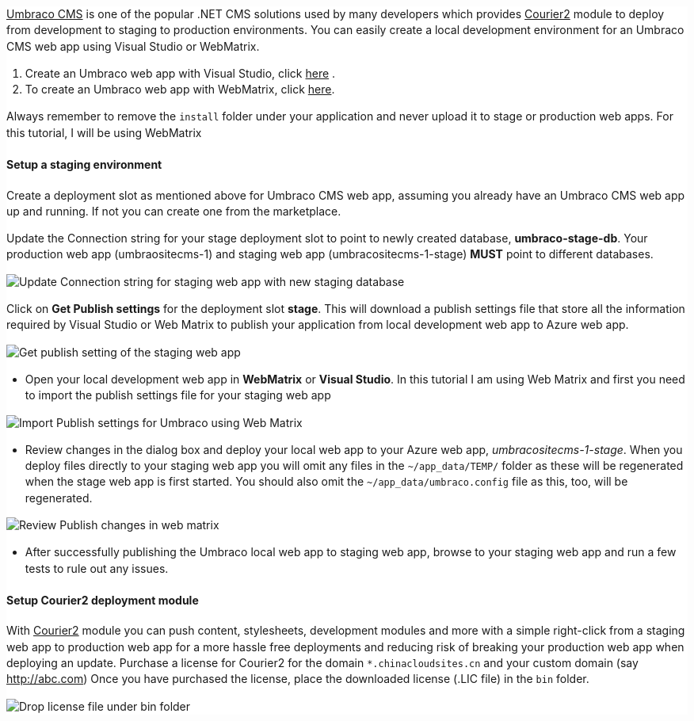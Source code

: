 [Umbraco CMS](http://umbraco.com/) is one of the popular .NET CMS solutions used by many developers which provides [Courier2](http://umbraco.com/products/more-add-ons/courier-2) module to deploy from development to staging to production environments. You can easily create a local development environment for an Umbraco CMS web app using Visual Studio or WebMatrix.

1. Create an Umbraco web app with Visual Studio, click [here](https://our.umbraco.org/documentation/Installation/install-umbraco-with-nuget) .
2. To create an Umbraco web app with WebMatrix, click [here](http://umbraco.com/help-and-support/video-tutorials/getting-started/working-with-webmatrix).

Always remember to remove the `install` folder under your application and never upload it to stage or production web apps. For this tutorial, I will be using WebMatrix

#### Setup a staging environment
Create a deployment slot as mentioned above for Umbraco CMS web app, assuming you already have an Umbraco CMS web app up and running. If not you can create one from the marketplace.

Update the Connection string for your stage deployment slot to point to newly created database, **umbraco-stage-db**. Your production web app (umbraositecms-1) and staging web app (umbracositecms-1-stage) **MUST** point to different databases.

![Update Connection string for staging web app with new staging database](./media/app-service-web-staged-publishing-realworld-scenarios/9umbconnstr.png)

Click on **Get Publish settings** for the deployment slot **stage**. This will download a publish settings file that store all the information required by Visual Studio or Web Matrix to publish your application from local development web app to Azure web app.

 ![Get publish setting of the staging web app](./media/app-service-web-staged-publishing-realworld-scenarios/10getpsetting.png)

- Open your local development web app in **WebMatrix** or **Visual Studio**. In this tutorial I am using Web Matrix and first you need to import the publish settings file for your staging web app

![Import Publish settings for Umbraco using Web Matrix](./media/app-service-web-staged-publishing-realworld-scenarios/11import.png)

- Review changes in the dialog box and deploy your local web app to your Azure web app, *umbracositecms-1-stage*. When you deploy files directly to your staging web app you will omit any files in the `~/app_data/TEMP/` folder as these will be regenerated when the stage web app is first started. You should also omit the `~/app_data/umbraco.config` file as this, too, will be regenerated.

![Review Publish changes in web matrix](./media/app-service-web-staged-publishing-realworld-scenarios/12umbpublish.png)

- After successfully publishing the Umbraco local web app to staging web app, browse to your staging web app and run a few tests to rule out any issues.

#### Setup Courier2 deployment module
With [Courier2](http://umbraco.com/products/more-add-ons/courier-2) module you can push content, stylesheets, development modules and more with a simple right-click from a staging web app to production web app for a more hassle free deployments and reducing risk of breaking your production web app when deploying an update.
Purchase a license for Courier2 for the domain `*.chinacloudsites.cn` and your custom domain (say http://abc.com) Once you have purchased the license, place the downloaded license (.LIC file) in the `bin` folder.

![Drop license file under bin folder](./media/app-service-web-staged-publishing-realworld-scenarios/13droplic.png)
